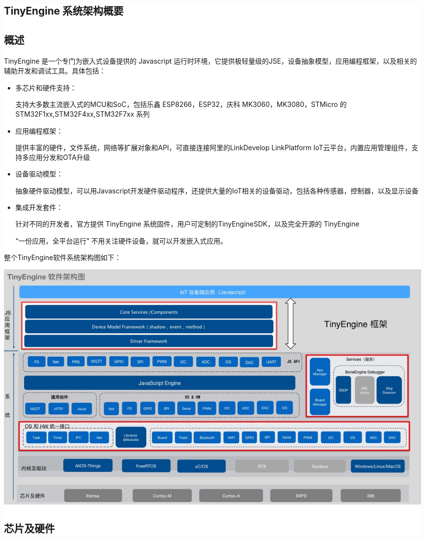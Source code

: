 ## TinyEngine 系统架构概要
## 概述

TinyEngine 是一个专门为嵌入式设备提供的 Javascript 运行时环境，它提供极轻量级的JSE，设备抽象模型，应用编程框架，以及相关的辅助开发和调试工具。具体包括：


* 多芯片和硬件支持：

	支持大多数主流嵌入式的MCU和SoC，包括乐鑫 ESP8266，ESP32，庆科 MK3060，MK3080，STMicro 的 STM32F1xx,STM32F4xx,STM32F7xx 系列
* 应用编程框架：

	提供丰富的硬件，文件系统，网络等扩展对象和API，可直接连接阿里的LinkDevelop LinkPlatform IoT云平台，内置应用管理组件，支持多应用分发和OTA升级
* 设备驱动模型：

	抽象硬件驱动模型，可以用Javascript开发硬件驱动程序，还提供大量的IoT相关的设备驱动，包括各种传感器，控制器，以及显示设备
* 集成开发套件：

	针对不同的开发者，官方提供 TinyEngine 系统固件，用户可定制的TinyEngineSDK，以及完全开源的 TinyEngine


	“一份应用，全平台运行” 不用关注硬件设备，就可以开发嵌入式应用。
	

整个TinyEngine软件系统架构图如下：

![image | left](./graph/arch.jpg "")

## 芯片及硬件
